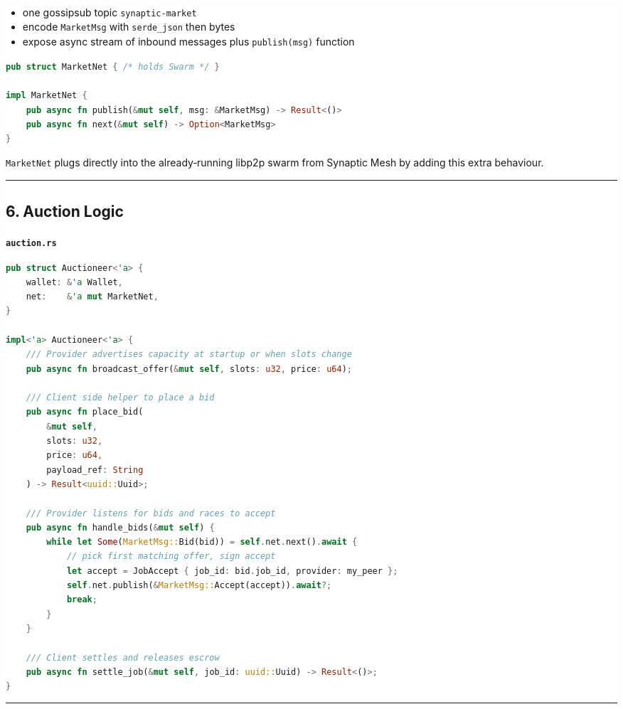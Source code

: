 * one gossipsub topic `synaptic-market`
* encode `MarketMsg` with `serde_json` then bytes
* expose async stream of inbound messages plus `publish(msg)` function

```rust
pub struct MarketNet { /* holds Swarm */ }

impl MarketNet {
    pub async fn publish(&mut self, msg: &MarketMsg) -> Result<()>
    pub async fn next(&mut self) -> Option<MarketMsg>
}
```

`MarketNet` plugs directly into the already‑running libp2p swarm from Synaptic Mesh by adding this extra behaviour.

---

## 6. Auction Logic

**`auction.rs`**

```rust
pub struct Auctioneer<'a> {
    wallet: &'a Wallet,
    net:    &'a mut MarketNet,
}

impl<'a> Auctioneer<'a> {
    /// Provider advertises capacity at startup or when slots change
    pub async fn broadcast_offer(&mut self, slots: u32, price: u64);

    /// Client side helper to place a bid
    pub async fn place_bid(
        &mut self,
        slots: u32,
        price: u64,
        payload_ref: String
    ) -> Result<uuid::Uuid>;

    /// Provider listens for bids and races to accept
    pub async fn handle_bids(&mut self) {
        while let Some(MarketMsg::Bid(bid)) = self.net.next().await {
            // pick first matching offer, sign accept
            let accept = JobAccept { job_id: bid.job_id, provider: my_peer };
            self.net.publish(&MarketMsg::Accept(accept)).await?;
            break;
        }
    }

    /// Client settles and releases escrow
    pub async fn settle_job(&mut self, job_id: uuid::Uuid) -> Result<()>;
}
```

---